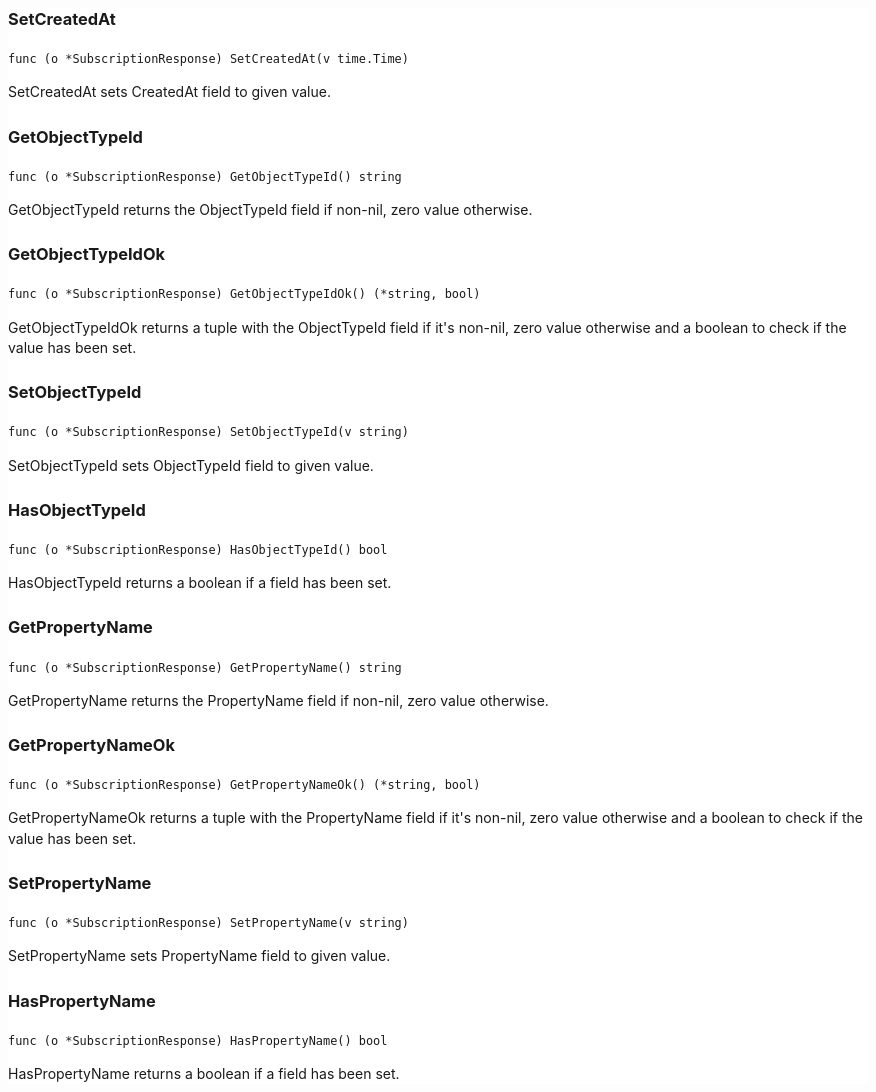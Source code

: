 ### SetCreatedAt

`func (o *SubscriptionResponse) SetCreatedAt(v time.Time)`

SetCreatedAt sets CreatedAt field to given value.


### GetObjectTypeId

`func (o *SubscriptionResponse) GetObjectTypeId() string`

GetObjectTypeId returns the ObjectTypeId field if non-nil, zero value otherwise.

### GetObjectTypeIdOk

`func (o *SubscriptionResponse) GetObjectTypeIdOk() (*string, bool)`

GetObjectTypeIdOk returns a tuple with the ObjectTypeId field if it's non-nil, zero value otherwise
and a boolean to check if the value has been set.

### SetObjectTypeId

`func (o *SubscriptionResponse) SetObjectTypeId(v string)`

SetObjectTypeId sets ObjectTypeId field to given value.

### HasObjectTypeId

`func (o *SubscriptionResponse) HasObjectTypeId() bool`

HasObjectTypeId returns a boolean if a field has been set.

### GetPropertyName

`func (o *SubscriptionResponse) GetPropertyName() string`

GetPropertyName returns the PropertyName field if non-nil, zero value otherwise.

### GetPropertyNameOk

`func (o *SubscriptionResponse) GetPropertyNameOk() (*string, bool)`

GetPropertyNameOk returns a tuple with the PropertyName field if it's non-nil, zero value otherwise
and a boolean to check if the value has been set.

### SetPropertyName

`func (o *SubscriptionResponse) SetPropertyName(v string)`

SetPropertyName sets PropertyName field to given value.

### HasPropertyName

`func (o *SubscriptionResponse) HasPropertyName() bool`

HasPropertyName returns a boolean if a field has been set.
